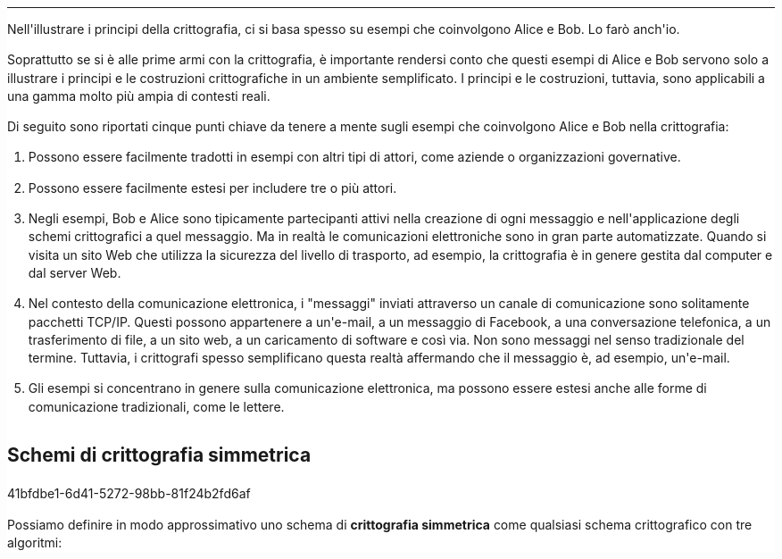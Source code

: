 ___

Nell'illustrare i principi della crittografia, ci si basa spesso su esempi che coinvolgono Alice e Bob. Lo farò anch'io.

Soprattutto se si è alle prime armi con la crittografia, è importante rendersi conto che questi esempi di Alice e Bob servono solo a illustrare i principi e le costruzioni crittografiche in un ambiente semplificato. I principi e le costruzioni, tuttavia, sono applicabili a una gamma molto più ampia di contesti reali.

Di seguito sono riportati cinque punti chiave da tenere a mente sugli esempi che coinvolgono Alice e Bob nella crittografia:

1. Possono essere facilmente tradotti in esempi con altri tipi di attori, come aziende o organizzazioni governative.

2. Possono essere facilmente estesi per includere tre o più attori.

3. Negli esempi, Bob e Alice sono tipicamente partecipanti attivi nella creazione di ogni messaggio e nell'applicazione degli schemi crittografici a quel messaggio. Ma in realtà le comunicazioni elettroniche sono in gran parte automatizzate. Quando si visita un sito Web che utilizza la sicurezza del livello di trasporto, ad esempio, la crittografia è in genere gestita dal computer e dal server Web.

4. Nel contesto della comunicazione elettronica, i "messaggi" inviati attraverso un canale di comunicazione sono solitamente pacchetti TCP/IP. Questi possono appartenere a un'e-mail, a un messaggio di Facebook, a una conversazione telefonica, a un trasferimento di file, a un sito web, a un caricamento di software e così via. Non sono messaggi nel senso tradizionale del termine. Tuttavia, i crittografi spesso semplificano questa realtà affermando che il messaggio è, ad esempio, un'e-mail.

5. Gli esempi si concentrano in genere sulla comunicazione elettronica, ma possono essere estesi anche alle forme di comunicazione tradizionali, come le lettere.

## Schemi di crittografia simmetrica

<chapterId>41bfdbe1-6d41-5272-98bb-81f24b2fd6af</chapterId>

Possiamo definire in modo approssimativo uno schema di **crittografia simmetrica** come qualsiasi schema crittografico con tre algoritmi:

